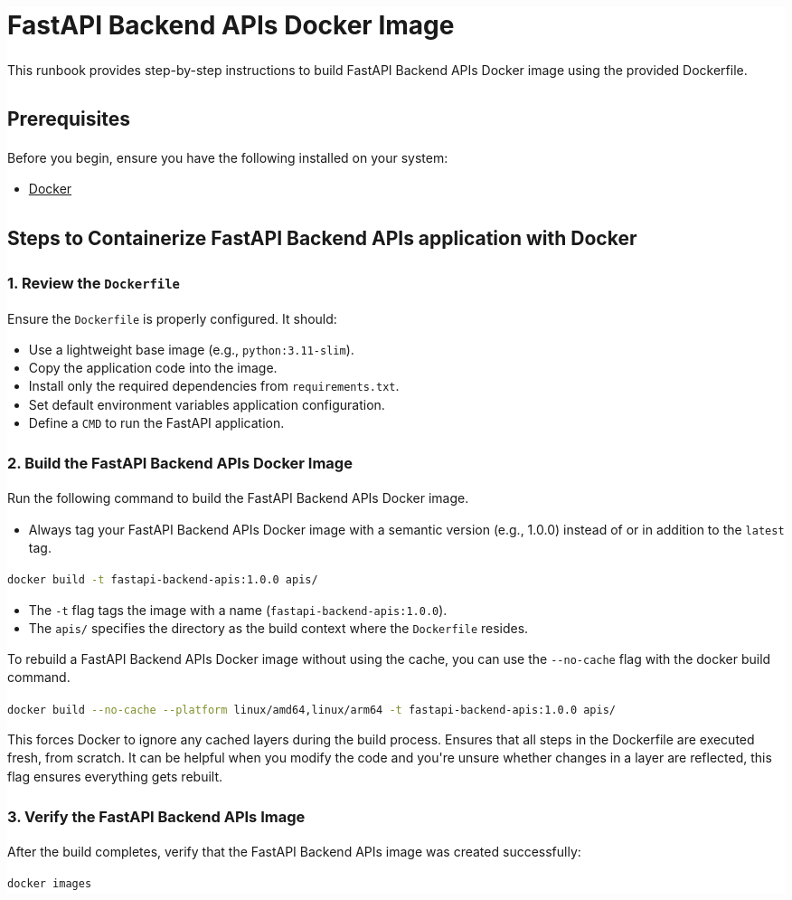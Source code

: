 # FastAPI Backend APIs Docker Image

This runbook provides step-by-step instructions to build FastAPI Backend APIs Docker image using the provided Dockerfile.

## Prerequisites

Before you begin, ensure you have the following installed on your system:

- [Docker](https://docs.docker.com/get-docker/)

## Steps to Containerize FastAPI Backend APIs application with Docker

### 1. Review the `Dockerfile`
Ensure the `Dockerfile` is properly configured. It should:
- Use a lightweight base image (e.g., `python:3.11-slim`).
- Copy the application code into the image.
- Install only the required dependencies from `requirements.txt`.
- Set default environment variables application configuration.
- Define a `CMD` to run the FastAPI application.

### 2. Build the FastAPI Backend APIs Docker Image

Run the following command to build the FastAPI Backend APIs Docker image.
- Always tag your FastAPI Backend APIs Docker image with a semantic version (e.g., 1.0.0) instead of or in addition to the `latest` tag.

```bash
docker build -t fastapi-backend-apis:1.0.0 apis/
```

- The `-t` flag tags the image with a name (`fastapi-backend-apis:1.0.0`).
- The `apis/` specifies the directory as the build context where the `Dockerfile` resides.

To rebuild a FastAPI Backend APIs Docker image without using the cache, you can use the `--no-cache` flag with the docker build command.

```bash
docker build --no-cache --platform linux/amd64,linux/arm64 -t fastapi-backend-apis:1.0.0 apis/
```

This forces Docker to ignore any cached layers during the build process. Ensures that all steps in the Dockerfile are executed fresh, from scratch. It can be helpful when you modify the code and you're unsure whether changes in a layer are reflected, this flag ensures everything gets rebuilt.

### 3. Verify the FastAPI Backend APIs Image

After the build completes, verify that the FastAPI Backend APIs image was created successfully:

```bash
docker images
```
